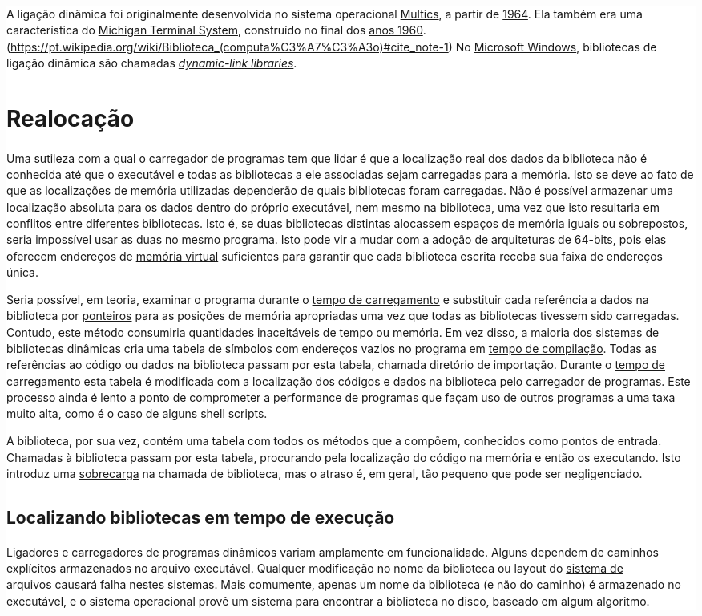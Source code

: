 A ligação dinâmica foi originalmente desenvolvida no sistema operacional [Multics](https://pt.wikipedia.org/wiki/Multics "Multics"), a partir de [1964](https://pt.wikipedia.org/wiki/1964 "1964"). Ela também era uma característica do [Michigan Terminal System](https://pt.wikipedia.org/w/index.php?title=Michigan_Terminal_System&action=edit&redlink=1 "Michigan Terminal System (página não existe)"), construído no final dos [anos 1960](https://pt.wikipedia.org/wiki/Anos_1960 "Anos 1960").(https://pt.wikipedia.org/wiki/Biblioteca_(computa%C3%A7%C3%A3o)#cite_note-1) No [Microsoft Windows](https://pt.wikipedia.org/wiki/Microsoft_Windows "Microsoft Windows"), bibliotecas de ligação dinâmica são chamadas _[dynamic-link libraries](https://pt.wikipedia.org/wiki/DLL "DLL")_.

# Realocação

Uma sutileza com a qual o carregador de programas tem que lidar é que a localização real dos dados da biblioteca não é conhecida até que o executável e todas as bibliotecas a ele associadas sejam carregadas para a memória. Isto se deve ao fato de que as localizações de memória utilizadas dependerão de quais bibliotecas foram carregadas. Não é possível armazenar uma localização absoluta para os dados dentro do próprio executável, nem mesmo na biblioteca, uma vez que isto resultaria em conflitos entre diferentes bibliotecas. Isto é, se duas bibliotecas distintas alocassem espaços de memória iguais ou sobrepostos, seria impossível usar as duas no mesmo programa. Isto pode vir a mudar com a adoção de arquiteturas de [64-bits](https://pt.wikipedia.org/wiki/64-bit "64-bit"), pois elas oferecem endereços de [memória virtual](https://pt.wikipedia.org/wiki/Mem%C3%B3ria_virtual "Memória virtual") suficientes para garantir que cada biblioteca escrita receba sua faixa de endereços única.

Seria possível, em teoria, examinar o programa durante o [tempo de carregamento](https://pt.wikipedia.org/w/index.php?title=Tempo_de_carregamento&action=edit&redlink=1 "Tempo de carregamento (página não existe)") e substituir cada referência a dados na biblioteca por [ponteiros](https://pt.wikipedia.org/wiki/Ponteiro_(programa%C3%A7%C3%A3o) "Ponteiro (programação)") para as posições de memória apropriadas uma vez que todas as bibliotecas tivessem sido carregadas. Contudo, este método consumiria quantidades inaceitáveis de tempo ou memória. Em vez disso, a maioria dos sistemas de bibliotecas dinâmicas cria uma tabela de símbolos com endereços vazios no programa em [tempo de compilação](https://pt.wikipedia.org/wiki/Tempo_de_compila%C3%A7%C3%A3o "Tempo de compilação"). Todas as referências ao código ou dados na biblioteca passam por esta tabela, chamada diretório de importação. Durante o [tempo de carregamento](https://pt.wikipedia.org/w/index.php?title=Tempo_de_carregamento&action=edit&redlink=1 "Tempo de carregamento (página não existe)") esta tabela é modificada com a localização dos códigos e dados na biblioteca pelo carregador de programas. Este processo ainda é lento a ponto de comprometer a performance de programas que façam uso de outros programas a uma taxa muito alta, como é o caso de alguns [shell scripts](https://pt.wikipedia.org/wiki/Shell_script "Shell script").

A biblioteca, por sua vez, contém uma tabela com todos os métodos que a compõem, conhecidos como pontos de entrada. Chamadas à biblioteca passam por esta tabela, procurando pela localização do código na memória e então os executando. Isto introduz uma [sobrecarga](https://pt.wikipedia.org/w/index.php?title=Overhead&action=edit&redlink=1 "Overhead (página não existe)") na chamada de biblioteca, mas o atraso é, em geral, tão pequeno que pode ser negligenciado.

Localizando bibliotecas em tempo de execução
--------------------------------------------

Ligadores e carregadores de programas dinâmicos variam amplamente em funcionalidade. Alguns dependem de caminhos explícitos armazenados no arquivo executável. Qualquer modificação no nome da biblioteca ou layout do [sistema de arquivos](https://pt.wikipedia.org/wiki/Sistema_de_arquivos "Sistema de arquivos") causará falha nestes sistemas. Mais comumente, apenas um nome da biblioteca (e não do caminho) é armazenado no executável, e o sistema operacional provê um sistema para encontrar a biblioteca no disco, baseado em algum algoritmo.
